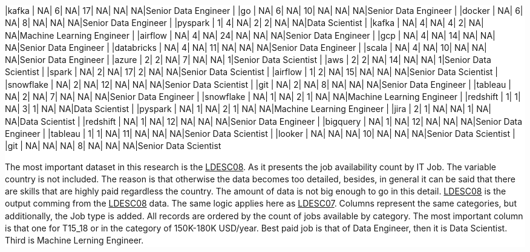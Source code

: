 |kafka        |   NA|     6|     NA|     17|     NA|     NA|     NA|Senior Data Engineer      |
|go           |   NA|     6|     NA|     10|     NA|     NA|     NA|Senior Data Engineer      |
|docker       |   NA|     6|     NA|      8|     NA|     NA|     NA|Senior Data Engineer      |
|pyspark      |    1|     4|     NA|      2|      2|     NA|     NA|Data Scientist            |
|kafka        |   NA|     4|     NA|      4|      2|     NA|     NA|Machine Learning Engineer |
|airflow      |   NA|     4|     NA|     24|     NA|     NA|     NA|Senior Data Engineer      |
|gcp          |   NA|     4|     NA|     14|     NA|     NA|     NA|Senior Data Engineer      |
|databricks   |   NA|     4|     NA|     11|     NA|     NA|     NA|Senior Data Engineer      |
|scala        |   NA|     4|     NA|     10|     NA|     NA|     NA|Senior Data Engineer      |
|azure        |    2|     2|     NA|      7|     NA|     NA|      1|Senior Data Scientist     |
|aws          |    2|     2|     NA|     14|     NA|     NA|      1|Senior Data Scientist     |
|spark        |   NA|     2|     NA|     17|      2|     NA|     NA|Senior Data Scientist     |
|airflow      |    1|     2|     NA|     15|     NA|     NA|     NA|Senior Data Scientist     |
|snowflake    |   NA|     2|     NA|     12|     NA|     NA|     NA|Senior Data Scientist     |
|git          |   NA|     2|     NA|      8|     NA|     NA|     NA|Senior Data Engineer      |
|tableau      |   NA|     2|     NA|      7|     NA|     NA|     NA|Senior Data Engineer      |
|snowflake    |   NA|     1|     NA|      2|      1|     NA|     NA|Machine Learning Engineer |
|redshift     |    1|     1|     NA|      3|      1|     NA|     NA|Data Scientist            |
|pyspark      |   NA|     1|     NA|      2|      1|     NA|     NA|Machine Learning Engineer |
|jira         |    2|     1|     NA|     NA|      1|     NA|     NA|Data Scientist            |
|redshift     |   NA|     1|     NA|     12|     NA|     NA|     NA|Senior Data Engineer      |
|bigquery     |   NA|     1|     NA|     12|     NA|     NA|     NA|Senior Data Engineer      |
|tableau      |    1|     1|     NA|     11|     NA|     NA|     NA|Senior Data Scientist     |
|looker       |   NA|    NA|     NA|     10|     NA|     NA|     NA|Senior Data Scientist     |
|git          |   NA|    NA|     NA|      8|     NA|     NA|     NA|Senior Data Scientist  

The most important dataset in this research is the [LDESC08](/data/LDESC08.csv). As it presents the job availability count by IT Job. The variable country is not included. The reason is that otherwise the data becomes too detailed, besides, in general it can be said that there are skills that are highly paid regardless the country. The amount of data is not big enough to go in this detail. [LDESC08](/out/LDESC08.log) is the output comming from the [LDESC08](/data/LDESC08.csv) data. The same logic applies here as [LDESC07](/out/LDESC07.log). Columns represent the same categories, but additionally, the Job type is added. All records are ordered by the count of jobs available by category. The most important column is that one for T15_18 or in the category of 150K-180K USD/year. Best paid job is that of Data Engineer, then it is Data Scientist. Third is Machine Lerning Engineer. 
